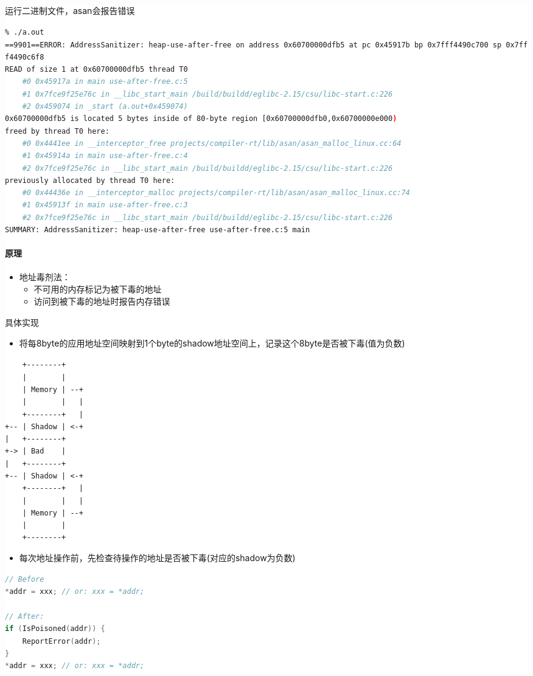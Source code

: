运行二进制文件，asan会报告错误

```bash
% ./a.out
==9901==ERROR: AddressSanitizer: heap-use-after-free on address 0x60700000dfb5 at pc 0x45917b bp 0x7fff4490c700 sp 0x7fff4490c6f8
READ of size 1 at 0x60700000dfb5 thread T0
    #0 0x45917a in main use-after-free.c:5
    #1 0x7fce9f25e76c in __libc_start_main /build/buildd/eglibc-2.15/csu/libc-start.c:226
    #2 0x459074 in _start (a.out+0x459074)
0x60700000dfb5 is located 5 bytes inside of 80-byte region [0x60700000dfb0,0x60700000e000)
freed by thread T0 here:
    #0 0x4441ee in __interceptor_free projects/compiler-rt/lib/asan/asan_malloc_linux.cc:64
    #1 0x45914a in main use-after-free.c:4
    #2 0x7fce9f25e76c in __libc_start_main /build/buildd/eglibc-2.15/csu/libc-start.c:226
previously allocated by thread T0 here:
    #0 0x44436e in __interceptor_malloc projects/compiler-rt/lib/asan/asan_malloc_linux.cc:74
    #1 0x45913f in main use-after-free.c:3
    #2 0x7fce9f25e76c in __libc_start_main /build/buildd/eglibc-2.15/csu/libc-start.c:226
SUMMARY: AddressSanitizer: heap-use-after-free use-after-free.c:5 main
```

#### 原理

-  地址毒剂法：
    - 不可用的内存标记为被下毒的地址
    - 访问到被下毒的地址时报告内存错误

具体实现

-  将每8byte的应用地址空间映射到1个byte的shadow地址空间上，记录这个8byte是否被下毒(值为负数)

  ```shll
      +--------+
      |        |
      | Memory | --+
      |        |   |
      +--------+   |
  +-- | Shadow | <-+
  |   +--------+
  +-> | Bad    |
  |   +--------+
  +-- | Shadow | <-+
      +--------+   |
      |        |   |
      | Memory | --+
      |        |
      +--------+
  ```

-  每次地址操作前，先检查待操作的地址是否被下毒(对应的shadow为负数)

```c++
// Before
*addr = xxx; // or: xxx = *addr;

// After:
if (IsPoisoned(addr)) {
    ReportError(addr);
}
*addr = xxx; // or: xxx = *addr;
```
